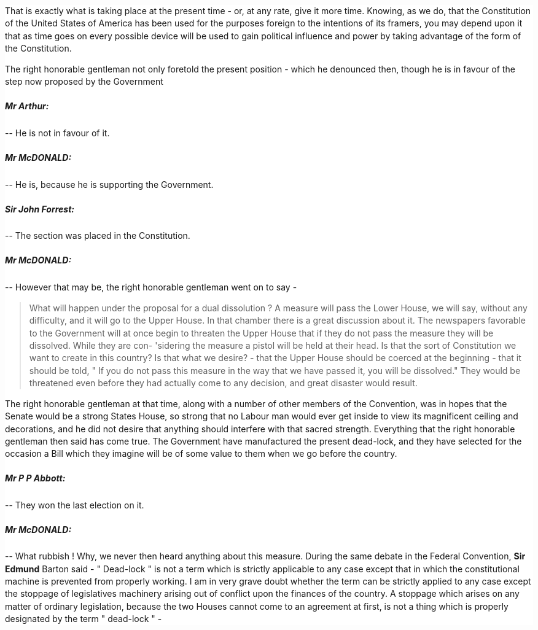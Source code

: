 That is exactly what is taking place at the present time -  or, at any rate, give it more time. Knowing, as we do, that the Constitution of the United States of America has been used for the purposes foreign to the intentions of its framers, you may depend upon it that as time goes on every possible device will be used to gain political influence and power by taking advantage of the form of the Constitution. 

The right honorable gentleman not only foretold the present position - which he denounced then, though he is in favour of the step now proposed by the Government 

##### Mr Arthur:

-- He is not in favour of it. 

##### Mr McDONALD:

-- He is, because he is supporting the Government. 

##### Sir John Forrest:

-- The section was placed in the Constitution. 

##### Mr McDONALD:

-- However that may be, the right honorable gentleman went on to say - 

  >What will happen under the proposal for a dual dissolution ? A measure will pass the Lower House, we will say, without any difficulty, and it will go to the Upper House. In that chamber there is a great discussion about it. The newspapers favorable to the Government will at once begin to threaten the Upper House that if they do not pass the measure they will be dissolved. While they are con- 'sidering the measure a pistol will be held at their head. Is that the sort of Constitution we want to create in this country? Is that what we desire? - that the Upper House should be coerced at the beginning - that it should be told, " If you do not pass this measure in the way that we have passed it, you will be dissolved." They would be threatened even before they had actually come to any decision, and great disaster would result. 

The right honorable gentleman at that time, along with a number of other members of the Convention, was in hopes that the Senate would be a strong States House, so strong that no Labour man would ever get inside to view its magnificent ceiling and decorations, and he did not desire that anything should interfere with that sacred strength. Everything that the right honorable gentleman then said has come true. The Government have manufactured the present dead-lock, and they have selected for the occasion a Bill which they imagine will be of some value to them when we go before the country. 

##### Mr P P Abbott:

-- They won the last election on it. 

##### Mr McDONALD:

-- What rubbish ! Why, we never then heard anything about this measure. During the same debate in the Federal Convention,  **Sir Edmund**  Barton said - " Dead-lock " is not a term which is strictly applicable to any case except that in which the constitutional machine is prevented from properly working. I am in very grave doubt whether the term can be strictly applied to any case except the stoppage of legislatives machinery arising out of conflict upon the finances of the country. A stoppage which arises on any matter of ordinary legislation, because the two Houses cannot come to an agreement at first, is not a thing which is properly designated by the term " dead-lock " - 

